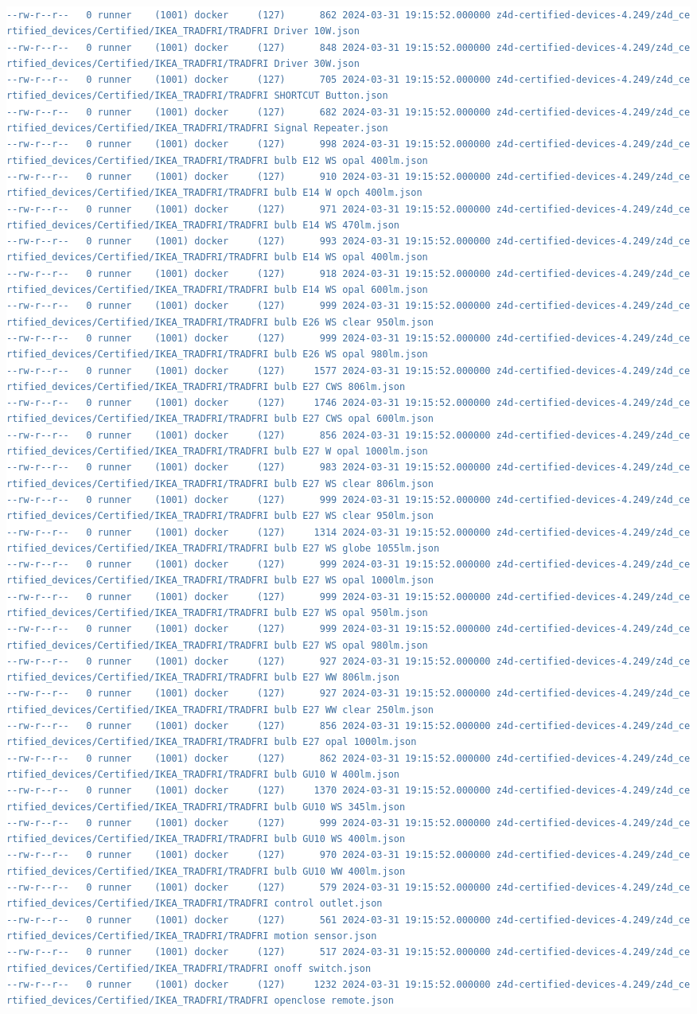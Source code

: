 ```diff
--rw-r--r--   0 runner    (1001) docker     (127)      862 2024-03-31 19:15:52.000000 z4d-certified-devices-4.249/z4d_certified_devices/Certified/IKEA_TRADFRI/TRADFRI Driver 10W.json
--rw-r--r--   0 runner    (1001) docker     (127)      848 2024-03-31 19:15:52.000000 z4d-certified-devices-4.249/z4d_certified_devices/Certified/IKEA_TRADFRI/TRADFRI Driver 30W.json
--rw-r--r--   0 runner    (1001) docker     (127)      705 2024-03-31 19:15:52.000000 z4d-certified-devices-4.249/z4d_certified_devices/Certified/IKEA_TRADFRI/TRADFRI SHORTCUT Button.json
--rw-r--r--   0 runner    (1001) docker     (127)      682 2024-03-31 19:15:52.000000 z4d-certified-devices-4.249/z4d_certified_devices/Certified/IKEA_TRADFRI/TRADFRI Signal Repeater.json
--rw-r--r--   0 runner    (1001) docker     (127)      998 2024-03-31 19:15:52.000000 z4d-certified-devices-4.249/z4d_certified_devices/Certified/IKEA_TRADFRI/TRADFRI bulb E12 WS opal 400lm.json
--rw-r--r--   0 runner    (1001) docker     (127)      910 2024-03-31 19:15:52.000000 z4d-certified-devices-4.249/z4d_certified_devices/Certified/IKEA_TRADFRI/TRADFRI bulb E14 W opch 400lm.json
--rw-r--r--   0 runner    (1001) docker     (127)      971 2024-03-31 19:15:52.000000 z4d-certified-devices-4.249/z4d_certified_devices/Certified/IKEA_TRADFRI/TRADFRI bulb E14 WS 470lm.json
--rw-r--r--   0 runner    (1001) docker     (127)      993 2024-03-31 19:15:52.000000 z4d-certified-devices-4.249/z4d_certified_devices/Certified/IKEA_TRADFRI/TRADFRI bulb E14 WS opal 400lm.json
--rw-r--r--   0 runner    (1001) docker     (127)      918 2024-03-31 19:15:52.000000 z4d-certified-devices-4.249/z4d_certified_devices/Certified/IKEA_TRADFRI/TRADFRI bulb E14 WS opal 600lm.json
--rw-r--r--   0 runner    (1001) docker     (127)      999 2024-03-31 19:15:52.000000 z4d-certified-devices-4.249/z4d_certified_devices/Certified/IKEA_TRADFRI/TRADFRI bulb E26 WS clear 950lm.json
--rw-r--r--   0 runner    (1001) docker     (127)      999 2024-03-31 19:15:52.000000 z4d-certified-devices-4.249/z4d_certified_devices/Certified/IKEA_TRADFRI/TRADFRI bulb E26 WS opal 980lm.json
--rw-r--r--   0 runner    (1001) docker     (127)     1577 2024-03-31 19:15:52.000000 z4d-certified-devices-4.249/z4d_certified_devices/Certified/IKEA_TRADFRI/TRADFRI bulb E27 CWS 806lm.json
--rw-r--r--   0 runner    (1001) docker     (127)     1746 2024-03-31 19:15:52.000000 z4d-certified-devices-4.249/z4d_certified_devices/Certified/IKEA_TRADFRI/TRADFRI bulb E27 CWS opal 600lm.json
--rw-r--r--   0 runner    (1001) docker     (127)      856 2024-03-31 19:15:52.000000 z4d-certified-devices-4.249/z4d_certified_devices/Certified/IKEA_TRADFRI/TRADFRI bulb E27 W opal 1000lm.json
--rw-r--r--   0 runner    (1001) docker     (127)      983 2024-03-31 19:15:52.000000 z4d-certified-devices-4.249/z4d_certified_devices/Certified/IKEA_TRADFRI/TRADFRI bulb E27 WS clear 806lm.json
--rw-r--r--   0 runner    (1001) docker     (127)      999 2024-03-31 19:15:52.000000 z4d-certified-devices-4.249/z4d_certified_devices/Certified/IKEA_TRADFRI/TRADFRI bulb E27 WS clear 950lm.json
--rw-r--r--   0 runner    (1001) docker     (127)     1314 2024-03-31 19:15:52.000000 z4d-certified-devices-4.249/z4d_certified_devices/Certified/IKEA_TRADFRI/TRADFRI bulb E27 WS globe 1055lm.json
--rw-r--r--   0 runner    (1001) docker     (127)      999 2024-03-31 19:15:52.000000 z4d-certified-devices-4.249/z4d_certified_devices/Certified/IKEA_TRADFRI/TRADFRI bulb E27 WS opal 1000lm.json
--rw-r--r--   0 runner    (1001) docker     (127)      999 2024-03-31 19:15:52.000000 z4d-certified-devices-4.249/z4d_certified_devices/Certified/IKEA_TRADFRI/TRADFRI bulb E27 WS opal 950lm.json
--rw-r--r--   0 runner    (1001) docker     (127)      999 2024-03-31 19:15:52.000000 z4d-certified-devices-4.249/z4d_certified_devices/Certified/IKEA_TRADFRI/TRADFRI bulb E27 WS opal 980lm.json
--rw-r--r--   0 runner    (1001) docker     (127)      927 2024-03-31 19:15:52.000000 z4d-certified-devices-4.249/z4d_certified_devices/Certified/IKEA_TRADFRI/TRADFRI bulb E27 WW 806lm.json
--rw-r--r--   0 runner    (1001) docker     (127)      927 2024-03-31 19:15:52.000000 z4d-certified-devices-4.249/z4d_certified_devices/Certified/IKEA_TRADFRI/TRADFRI bulb E27 WW clear 250lm.json
--rw-r--r--   0 runner    (1001) docker     (127)      856 2024-03-31 19:15:52.000000 z4d-certified-devices-4.249/z4d_certified_devices/Certified/IKEA_TRADFRI/TRADFRI bulb E27 opal 1000lm.json
--rw-r--r--   0 runner    (1001) docker     (127)      862 2024-03-31 19:15:52.000000 z4d-certified-devices-4.249/z4d_certified_devices/Certified/IKEA_TRADFRI/TRADFRI bulb GU10 W 400lm.json
--rw-r--r--   0 runner    (1001) docker     (127)     1370 2024-03-31 19:15:52.000000 z4d-certified-devices-4.249/z4d_certified_devices/Certified/IKEA_TRADFRI/TRADFRI bulb GU10 WS 345lm.json
--rw-r--r--   0 runner    (1001) docker     (127)      999 2024-03-31 19:15:52.000000 z4d-certified-devices-4.249/z4d_certified_devices/Certified/IKEA_TRADFRI/TRADFRI bulb GU10 WS 400lm.json
--rw-r--r--   0 runner    (1001) docker     (127)      970 2024-03-31 19:15:52.000000 z4d-certified-devices-4.249/z4d_certified_devices/Certified/IKEA_TRADFRI/TRADFRI bulb GU10 WW 400lm.json
--rw-r--r--   0 runner    (1001) docker     (127)      579 2024-03-31 19:15:52.000000 z4d-certified-devices-4.249/z4d_certified_devices/Certified/IKEA_TRADFRI/TRADFRI control outlet.json
--rw-r--r--   0 runner    (1001) docker     (127)      561 2024-03-31 19:15:52.000000 z4d-certified-devices-4.249/z4d_certified_devices/Certified/IKEA_TRADFRI/TRADFRI motion sensor.json
--rw-r--r--   0 runner    (1001) docker     (127)      517 2024-03-31 19:15:52.000000 z4d-certified-devices-4.249/z4d_certified_devices/Certified/IKEA_TRADFRI/TRADFRI onoff switch.json
--rw-r--r--   0 runner    (1001) docker     (127)     1232 2024-03-31 19:15:52.000000 z4d-certified-devices-4.249/z4d_certified_devices/Certified/IKEA_TRADFRI/TRADFRI openclose remote.json
```